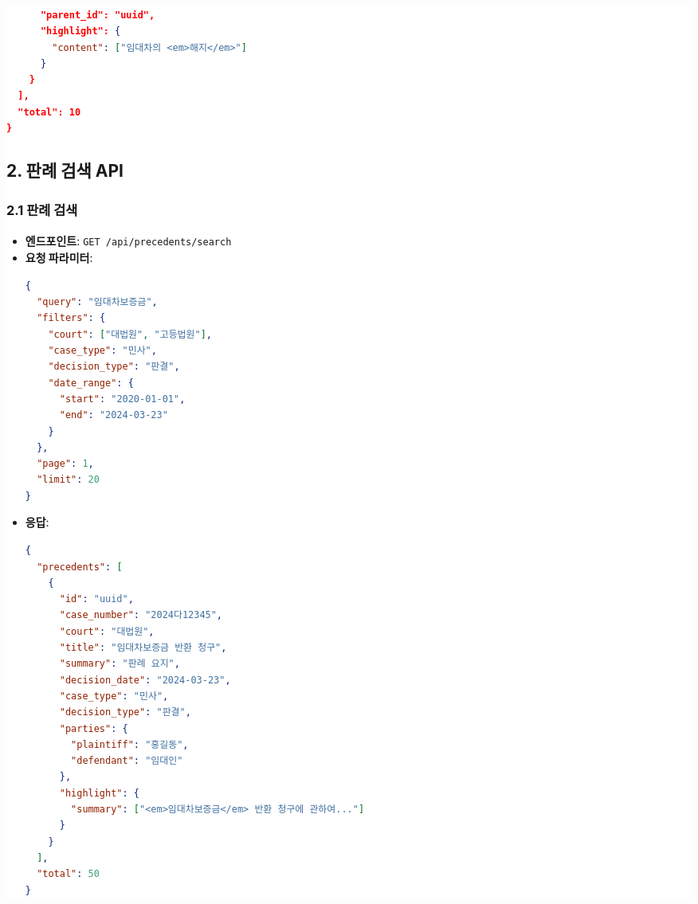   ```json
        "parent_id": "uuid",
        "highlight": {
          "content": ["임대차의 <em>해지</em>"]
        }
      }
    ],
    "total": 10
  }
  ```

## 2. 판례 검색 API

### 2.1 판례 검색
- **엔드포인트**: `GET /api/precedents/search`
- **요청 파라미터**:
  ```json
  {
    "query": "임대차보증금",
    "filters": {
      "court": ["대법원", "고등법원"],
      "case_type": "민사",
      "decision_type": "판결",
      "date_range": {
        "start": "2020-01-01",
        "end": "2024-03-23"
      }
    },
    "page": 1,
    "limit": 20
  }
  ```
- **응답**:
  ```json
  {
    "precedents": [
      {
        "id": "uuid",
        "case_number": "2024다12345",
        "court": "대법원",
        "title": "임대차보증금 반환 청구",
        "summary": "판례 요지",
        "decision_date": "2024-03-23",
        "case_type": "민사",
        "decision_type": "판결",
        "parties": {
          "plaintiff": "홍길동",
          "defendant": "임대인"
        },
        "highlight": {
          "summary": ["<em>임대차보증금</em> 반환 청구에 관하여..."]
        }
      }
    ],
    "total": 50
  }
  ```

